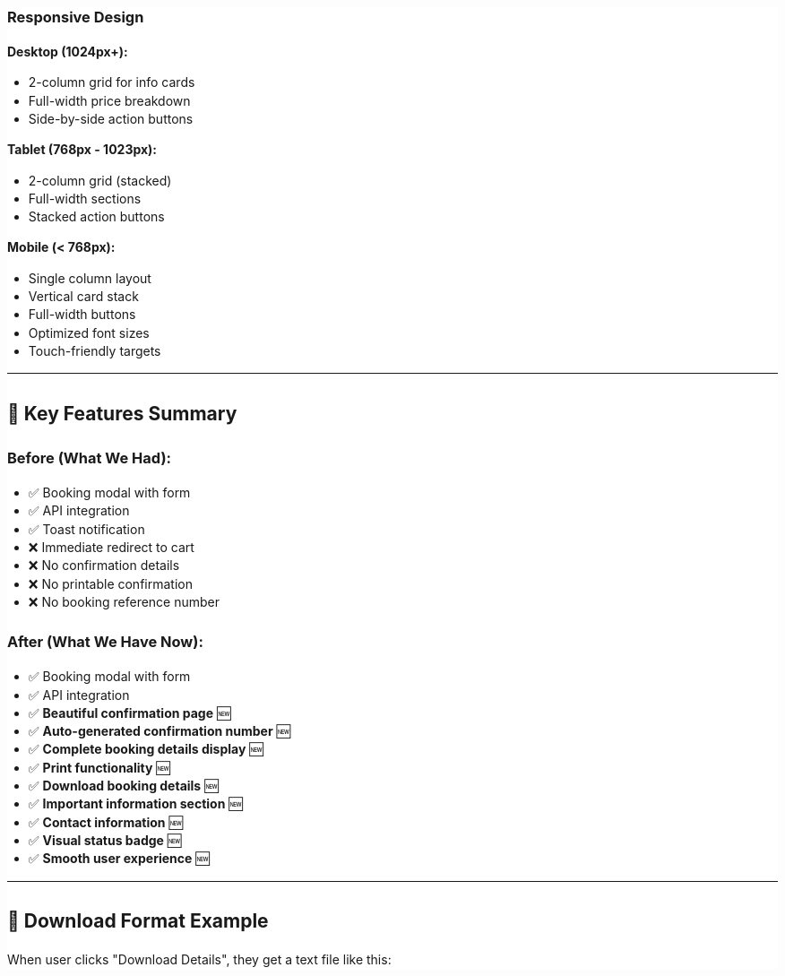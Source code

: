 ### Responsive Design

**Desktop (1024px+):**
- 2-column grid for info cards
- Full-width price breakdown
- Side-by-side action buttons

**Tablet (768px - 1023px):**
- 2-column grid (stacked)
- Full-width sections
- Stacked action buttons

**Mobile (< 768px):**
- Single column layout
- Vertical card stack
- Full-width buttons
- Optimized font sizes
- Touch-friendly targets

---

## 🚀 Key Features Summary

### Before (What We Had):
- ✅ Booking modal with form
- ✅ API integration
- ✅ Toast notification
- ❌ Immediate redirect to cart
- ❌ No confirmation details
- ❌ No printable confirmation
- ❌ No booking reference number

### After (What We Have Now):
- ✅ Booking modal with form
- ✅ API integration
- ✅ **Beautiful confirmation page** 🆕
- ✅ **Auto-generated confirmation number** 🆕
- ✅ **Complete booking details display** 🆕
- ✅ **Print functionality** 🆕
- ✅ **Download booking details** 🆕
- ✅ **Important information section** 🆕
- ✅ **Contact information** 🆕
- ✅ **Visual status badge** 🆕
- ✅ **Smooth user experience** 🆕

---

## 💾 Download Format Example

When user clicks "Download Details", they get a text file like this:
